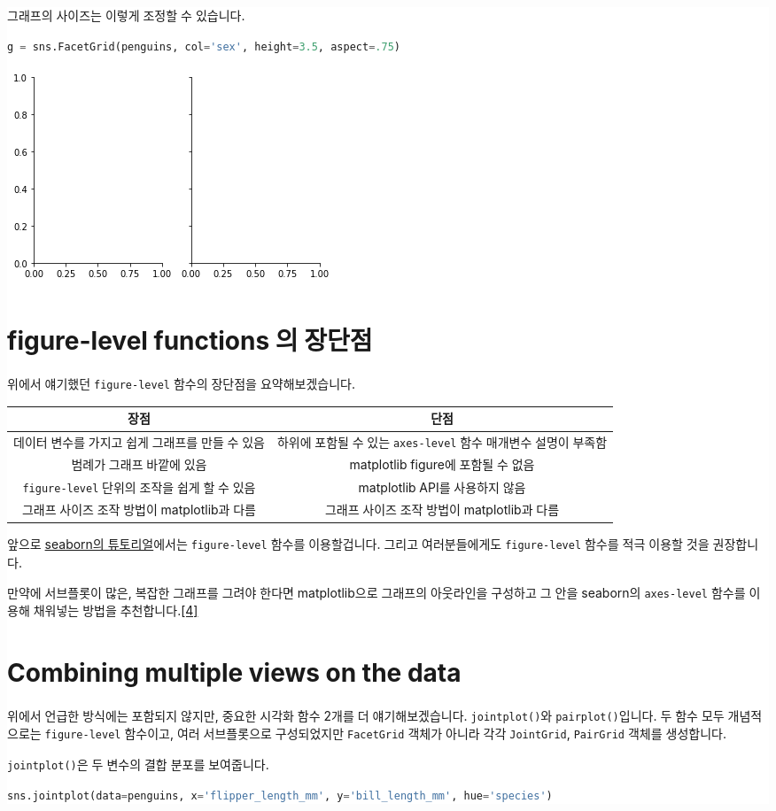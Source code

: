 

그래프의 사이즈는 이렇게 조정할 수 있습니다.



```python
g = sns.FacetGrid(penguins, col='sex', height=3.5, aspect=.75)
```


    
![png](output_41_0.png)
    


# figure-level functions 의 장단점

위에서 얘기했던 `figure-level` 함수의 장단점을 요약해보겠습니다.

|장점|단점|
|:--:|:-:|
|데이터 변수를 가지고 쉽게 그래프를 만들 수 있음|하위에 포함될 수 있는 `axes-level` 함수 매개변수 설명이 부족함|
|범례가 그래프 바깥에 있음|matplotlib figure에 포함될 수 없음|
|`figure-level` 단위의 조작을 쉽게 할 수 있음|matplotlib API를 사용하지 않음|
|그래프 사이즈 조작 방법이 matplotlib과 다름|그래프 사이즈 조작 방법이 matplotlib과 다름|

앞으로 [seaborn의 튜토리얼](https://seaborn.pydata.org/tutorial/function_overview.html)에서는 `figure-level` 함수를 이용할겁니다. 그리고 여러분들에게도 `figure-level` 함수를 적극 이용할 것을 권장합니다.

만약에 서브플롯이 많은, 복잡한 그래프를 그려야 한다면 matplotlib으로 그래프의 아웃라인을 구성하고 그 안을 seaborn의 `axes-level` 함수를 이용해 채워넣는 방법을 추천합니다.<a href="#footnote-4">[4]</a>

# Combining multiple views on the data

위에서 언급한 방식에는 포함되지 않지만, 중요한 시각화 함수 2개를 더 얘기해보겠습니다. `jointplot()`와 `pairplot()`입니다. 두 함수 모두 개념적으로는 `figure-level` 함수이고, 여러 서브플롯으로 구성되었지만 `FacetGrid` 객체가 아니라 각각 `JointGrid`, `PairGrid` 객체를 생성합니다.

`jointplot()`은 두 변수의 결합 분포를 보여줍니다.


```python
sns.jointplot(data=penguins, x='flipper_length_mm', y='bill_length_mm', hue='species')
```
